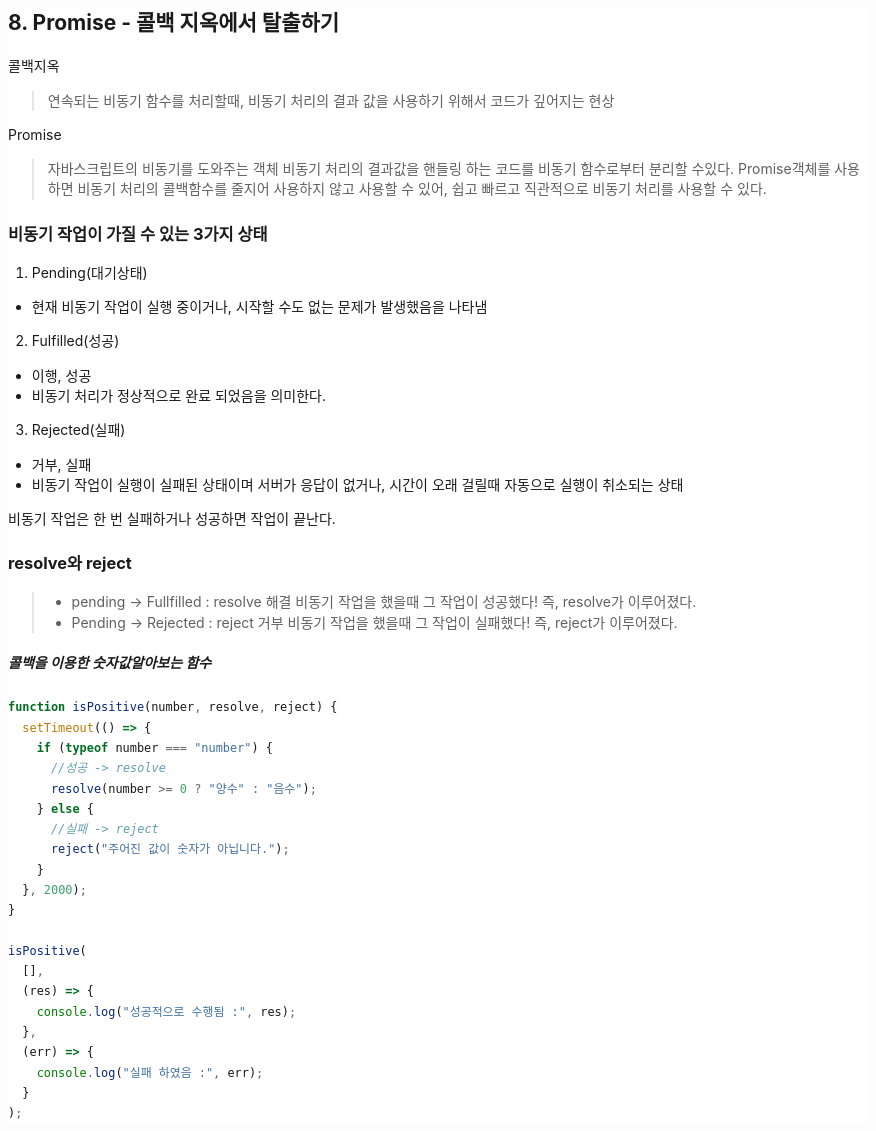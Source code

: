 ## 8. Promise - 콜백 지옥에서 탈출하기
콜백지옥

> 연속되는 비동기 함수를 처리할때, 비동기 처리의 결과 값을 사용하기 위해서
> 코드가 깊어지는 현상

Promise

> 자바스크립트의 비동기를 도와주는 객체
> 비동기 처리의 결과값을 핸들링 하는 코드를 비동기 함수로부터 분리할 수있다.
> Promise객체를 사용하면 비동기 처리의 콜백함수를 줄지어 사용하지 않고 사용할 수 있어, 쉽고 빠르고 직관적으로 비동기 처리를 사용할 수 있다.

### 비동기 작업이 가질 수 있는 3가지 상태

1. Pending(대기상태)

- 현재 비동기 작업이 실행 중이거나, 시작할 수도 없는 문제가 발생했음을 나타냄

2. Fulfilled(성공)

- 이행, 성공
- 비동기 처리가 정상적으로 완료 되었음을 의미한다.

3. Rejected(실패)

- 거부, 실패
- 비동기 작업이 실행이 실패된 상태이며 서버가 응답이 없거나, 시간이 오래 걸릴때 자동으로 실행이 취소되는 상태

비동기 작업은 한 번 실패하거나 성공하면 작업이 끝난다.

### resolve와 reject

> - pending -> Fullfilled : resolve 해결
>   비동기 작업을 했을때 그 작업이 성공했다! 즉, resolve가 이루어졌다.
> - Pending -> Rejected : reject 거부
>   비동기 작업을 했을때 그 작업이 실패했다! 즉, reject가 이루어졌다.

##### 콜백을 이용한 숫자값알아보는 함수

```javascript
function isPositive(number, resolve, reject) {
  setTimeout(() => {
    if (typeof number === "number") {
      //성공 -> resolve
      resolve(number >= 0 ? "양수" : "음수");
    } else {
      //실패 -> reject
      reject("주어진 값이 숫자가 아닙니다.");
    }
  }, 2000);
}

isPositive(
  [],
  (res) => {
    console.log("성공적으로 수행됨 :", res);
  },
  (err) => {
    console.log("실패 하였음 :", err);
  }
);
```
